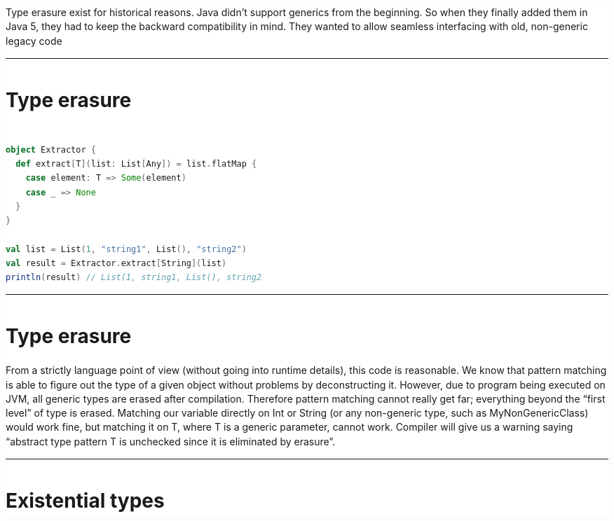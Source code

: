 Type erasure exist for historical reasons. Java didn’t support generics from the beginning. So when they finally added them in Java 5, they had to keep the backward compatibility in mind. They wanted to allow seamless interfacing with old, non-generic legacy code


---

# Type erasure


```scala

object Extractor {
  def extract[T](list: List[Any]) = list.flatMap {
    case element: T => Some(element)
    case _ => None
  }
}

val list = List(1, "string1", List(), "string2")
val result = Extractor.extract[String](list)
println(result) // List(1, string1, List(), string2

```

---

# Type erasure

From a strictly language point of view (without going into runtime details), this code is reasonable. We know that pattern matching is able to figure out the type of a given object without problems by deconstructing it. However, due to program being executed on JVM, all generic types are erased after compilation. Therefore pattern matching cannot really get far; everything beyond the “first level” of type is erased. Matching our variable directly on Int or String (or any non-generic type, such as MyNonGenericClass) would work fine, but matching it on T, where T is a generic parameter, cannot work. Compiler will give us a warning saying “abstract type pattern T is unchecked since it is eliminated by erasure”.

---

# Existential types
